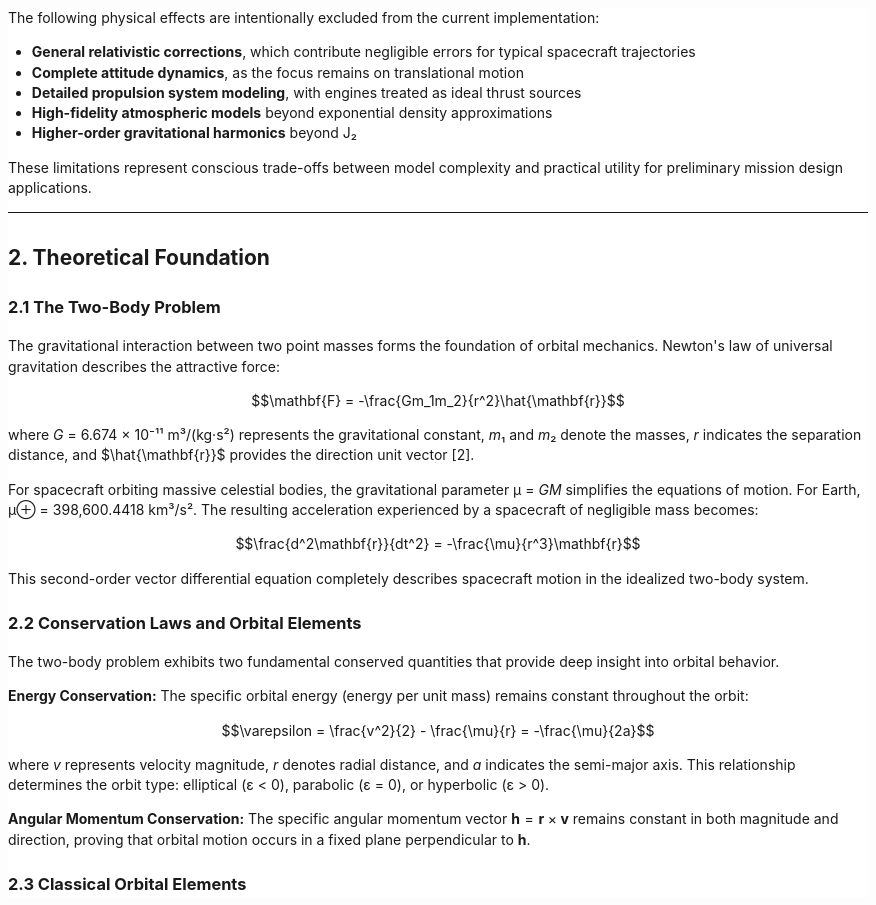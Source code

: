The following physical effects are intentionally excluded from the current implementation:

- **General relativistic corrections**, which contribute negligible errors for typical spacecraft trajectories
- **Complete attitude dynamics**, as the focus remains on translational motion
- **Detailed propulsion system modeling**, with engines treated as ideal thrust sources
- **High-fidelity atmospheric models** beyond exponential density approximations
- **Higher-order gravitational harmonics** beyond J₂

These limitations represent conscious trade-offs between model complexity and practical utility for preliminary mission design applications.

---

## 2. Theoretical Foundation

### 2.1 The Two-Body Problem

The gravitational interaction between two point masses forms the foundation of orbital mechanics. Newton's law of universal gravitation describes the attractive force:

$$\mathbf{F} = -\frac{Gm_1m_2}{r^2}\hat{\mathbf{r}}$$

where *G* = 6.674 × 10⁻¹¹ m³/(kg·s²) represents the gravitational constant, *m*₁ and *m*₂ denote the masses, *r* indicates the separation distance, and $\hat{\mathbf{r}}$ provides the direction unit vector [2].

For spacecraft orbiting massive celestial bodies, the gravitational parameter μ = *GM* simplifies the equations of motion. For Earth, μ⊕ = 398,600.4418 km³/s². The resulting acceleration experienced by a spacecraft of negligible mass becomes:

$$\frac{d^2\mathbf{r}}{dt^2} = -\frac{\mu}{r^3}\mathbf{r}$$

This second-order vector differential equation completely describes spacecraft motion in the idealized two-body system.

### 2.2 Conservation Laws and Orbital Elements

The two-body problem exhibits two fundamental conserved quantities that provide deep insight into orbital behavior.

**Energy Conservation:** The specific orbital energy (energy per unit mass) remains constant throughout the orbit:

$$\varepsilon = \frac{v^2}{2} - \frac{\mu}{r} = -\frac{\mu}{2a}$$

where *v* represents velocity magnitude, *r* denotes radial distance, and *a* indicates the semi-major axis. This relationship determines the orbit type: elliptical (ε < 0), parabolic (ε = 0), or hyperbolic (ε > 0).

**Angular Momentum Conservation:** The specific angular momentum vector $\mathbf{h} = \mathbf{r} \times \mathbf{v}$ remains constant in both magnitude and direction, proving that orbital motion occurs in a fixed plane perpendicular to **h**.

### 2.3 Classical Orbital Elements
